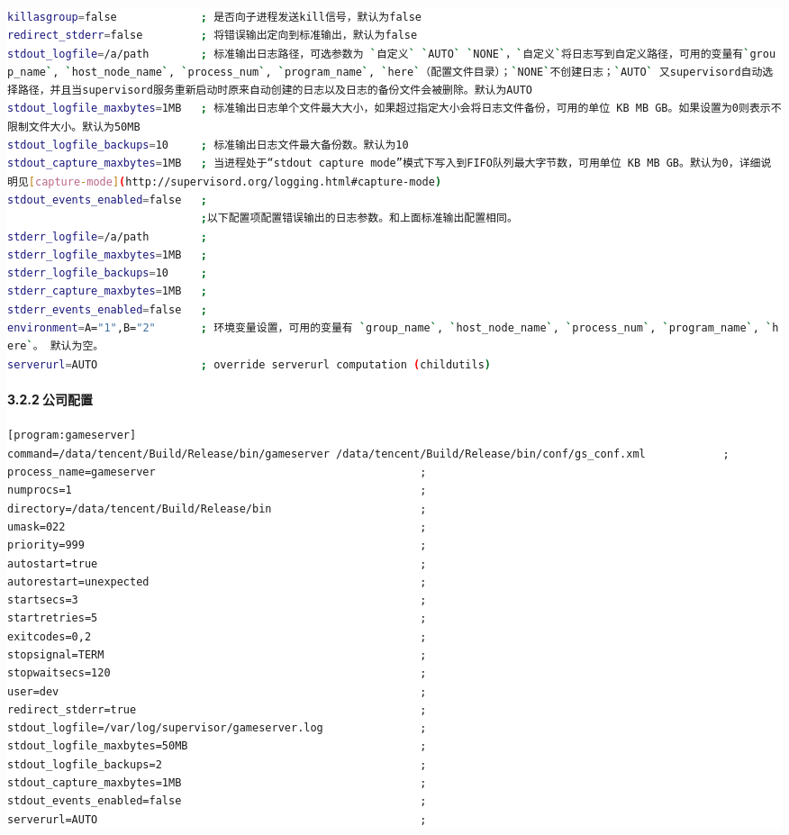 ```bash
killasgroup=false             ; 是否向子进程发送kill信号，默认为false
redirect_stderr=false         ; 将错误输出定向到标准输出，默认为false
stdout_logfile=/a/path        ; 标准输出日志路径，可选参数为 `自定义` `AUTO` `NONE`，`自定义`将日志写到自定义路径，可用的变量有`group_name`, `host_node_name`, `process_num`, `program_name`, `here`（配置文件目录）；`NONE`不创建日志；`AUTO` 又supervisord自动选择路径，并且当supervisord服务重新启动时原来自动创建的日志以及日志的备份文件会被删除。默认为AUTO
stdout_logfile_maxbytes=1MB   ; 标准输出日志单个文件最大大小，如果超过指定大小会将日志文件备份，可用的单位 KB MB GB。如果设置为0则表示不限制文件大小。默认为50MB
stdout_logfile_backups=10     ; 标准输出日志文件最大备份数。默认为10
stdout_capture_maxbytes=1MB   ; 当进程处于“stdout capture mode”模式下写入到FIFO队列最大字节数，可用单位 KB MB GB。默认为0，详细说明见[capture-mode](http://supervisord.org/logging.html#capture-mode)
stdout_events_enabled=false   ; 
                              ;以下配置项配置错误输出的日志参数。和上面标准输出配置相同。
stderr_logfile=/a/path        ;
stderr_logfile_maxbytes=1MB   ;
stderr_logfile_backups=10     ;
stderr_capture_maxbytes=1MB   ;
stderr_events_enabled=false   ;
environment=A="1",B="2"       ; 环境变量设置，可用的变量有 `group_name`, `host_node_name`, `process_num`, `program_name`, `here`。 默认为空。
serverurl=AUTO                ; override serverurl computation (childutils)
```



#### 3.2.2 公司配置



```properties
[program:gameserver]
command=/data/tencent/Build/Release/bin/gameserver /data/tencent/Build/Release/bin/conf/gs_conf.xml            ;
process_name=gameserver                                         ;
numprocs=1                                                      ;
directory=/data/tencent/Build/Release/bin                       ;
umask=022                                                       ;
priority=999                                                    ;
autostart=true                                                  ;
autorestart=unexpected                                          ;
startsecs=3                                                     ;
startretries=5                                                  ;
exitcodes=0,2                                                   ;
stopsignal=TERM                                                 ;
stopwaitsecs=120                                                ;
user=dev                                                        ;
redirect_stderr=true                                            ;
stdout_logfile=/var/log/supervisor/gameserver.log               ;
stdout_logfile_maxbytes=50MB                                    ;
stdout_logfile_backups=2                                        ;
stdout_capture_maxbytes=1MB                                     ;
stdout_events_enabled=false                                     ;
serverurl=AUTO                                                  ;
```
